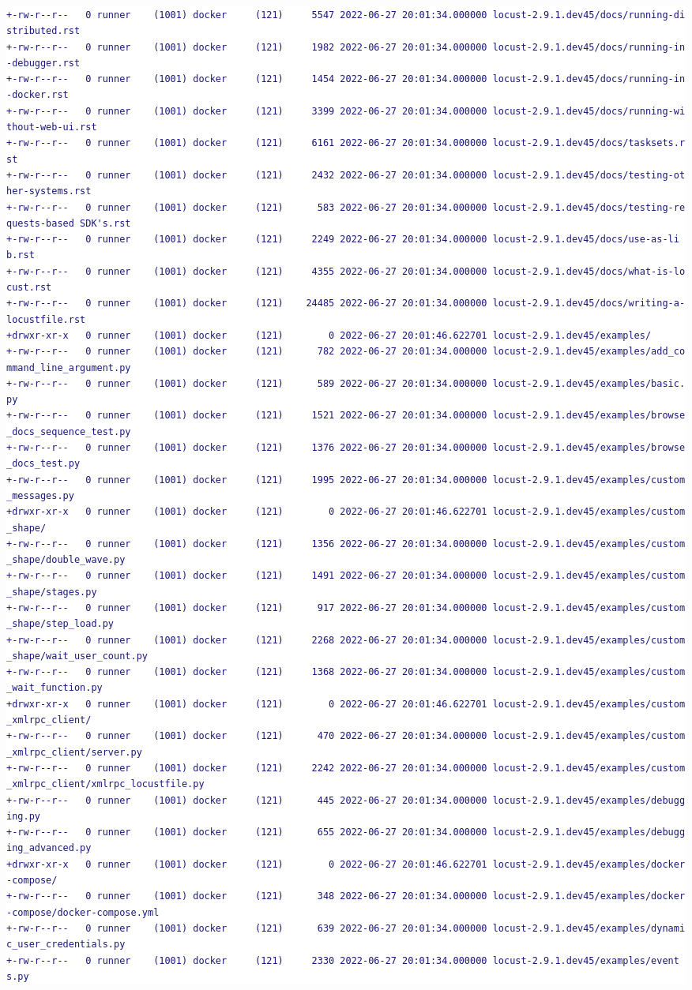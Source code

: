 ```diff
+-rw-r--r--   0 runner    (1001) docker     (121)     5547 2022-06-27 20:01:34.000000 locust-2.9.1.dev45/docs/running-distributed.rst
+-rw-r--r--   0 runner    (1001) docker     (121)     1982 2022-06-27 20:01:34.000000 locust-2.9.1.dev45/docs/running-in-debugger.rst
+-rw-r--r--   0 runner    (1001) docker     (121)     1454 2022-06-27 20:01:34.000000 locust-2.9.1.dev45/docs/running-in-docker.rst
+-rw-r--r--   0 runner    (1001) docker     (121)     3399 2022-06-27 20:01:34.000000 locust-2.9.1.dev45/docs/running-without-web-ui.rst
+-rw-r--r--   0 runner    (1001) docker     (121)     6161 2022-06-27 20:01:34.000000 locust-2.9.1.dev45/docs/tasksets.rst
+-rw-r--r--   0 runner    (1001) docker     (121)     2432 2022-06-27 20:01:34.000000 locust-2.9.1.dev45/docs/testing-other-systems.rst
+-rw-r--r--   0 runner    (1001) docker     (121)      583 2022-06-27 20:01:34.000000 locust-2.9.1.dev45/docs/testing-requests-based SDK's.rst
+-rw-r--r--   0 runner    (1001) docker     (121)     2249 2022-06-27 20:01:34.000000 locust-2.9.1.dev45/docs/use-as-lib.rst
+-rw-r--r--   0 runner    (1001) docker     (121)     4355 2022-06-27 20:01:34.000000 locust-2.9.1.dev45/docs/what-is-locust.rst
+-rw-r--r--   0 runner    (1001) docker     (121)    24485 2022-06-27 20:01:34.000000 locust-2.9.1.dev45/docs/writing-a-locustfile.rst
+drwxr-xr-x   0 runner    (1001) docker     (121)        0 2022-06-27 20:01:46.622701 locust-2.9.1.dev45/examples/
+-rw-r--r--   0 runner    (1001) docker     (121)      782 2022-06-27 20:01:34.000000 locust-2.9.1.dev45/examples/add_command_line_argument.py
+-rw-r--r--   0 runner    (1001) docker     (121)      589 2022-06-27 20:01:34.000000 locust-2.9.1.dev45/examples/basic.py
+-rw-r--r--   0 runner    (1001) docker     (121)     1521 2022-06-27 20:01:34.000000 locust-2.9.1.dev45/examples/browse_docs_sequence_test.py
+-rw-r--r--   0 runner    (1001) docker     (121)     1376 2022-06-27 20:01:34.000000 locust-2.9.1.dev45/examples/browse_docs_test.py
+-rw-r--r--   0 runner    (1001) docker     (121)     1995 2022-06-27 20:01:34.000000 locust-2.9.1.dev45/examples/custom_messages.py
+drwxr-xr-x   0 runner    (1001) docker     (121)        0 2022-06-27 20:01:46.622701 locust-2.9.1.dev45/examples/custom_shape/
+-rw-r--r--   0 runner    (1001) docker     (121)     1356 2022-06-27 20:01:34.000000 locust-2.9.1.dev45/examples/custom_shape/double_wave.py
+-rw-r--r--   0 runner    (1001) docker     (121)     1491 2022-06-27 20:01:34.000000 locust-2.9.1.dev45/examples/custom_shape/stages.py
+-rw-r--r--   0 runner    (1001) docker     (121)      917 2022-06-27 20:01:34.000000 locust-2.9.1.dev45/examples/custom_shape/step_load.py
+-rw-r--r--   0 runner    (1001) docker     (121)     2268 2022-06-27 20:01:34.000000 locust-2.9.1.dev45/examples/custom_shape/wait_user_count.py
+-rw-r--r--   0 runner    (1001) docker     (121)     1368 2022-06-27 20:01:34.000000 locust-2.9.1.dev45/examples/custom_wait_function.py
+drwxr-xr-x   0 runner    (1001) docker     (121)        0 2022-06-27 20:01:46.622701 locust-2.9.1.dev45/examples/custom_xmlrpc_client/
+-rw-r--r--   0 runner    (1001) docker     (121)      470 2022-06-27 20:01:34.000000 locust-2.9.1.dev45/examples/custom_xmlrpc_client/server.py
+-rw-r--r--   0 runner    (1001) docker     (121)     2242 2022-06-27 20:01:34.000000 locust-2.9.1.dev45/examples/custom_xmlrpc_client/xmlrpc_locustfile.py
+-rw-r--r--   0 runner    (1001) docker     (121)      445 2022-06-27 20:01:34.000000 locust-2.9.1.dev45/examples/debugging.py
+-rw-r--r--   0 runner    (1001) docker     (121)      655 2022-06-27 20:01:34.000000 locust-2.9.1.dev45/examples/debugging_advanced.py
+drwxr-xr-x   0 runner    (1001) docker     (121)        0 2022-06-27 20:01:46.622701 locust-2.9.1.dev45/examples/docker-compose/
+-rw-r--r--   0 runner    (1001) docker     (121)      348 2022-06-27 20:01:34.000000 locust-2.9.1.dev45/examples/docker-compose/docker-compose.yml
+-rw-r--r--   0 runner    (1001) docker     (121)      639 2022-06-27 20:01:34.000000 locust-2.9.1.dev45/examples/dynamic_user_credentials.py
+-rw-r--r--   0 runner    (1001) docker     (121)     2330 2022-06-27 20:01:34.000000 locust-2.9.1.dev45/examples/events.py
```